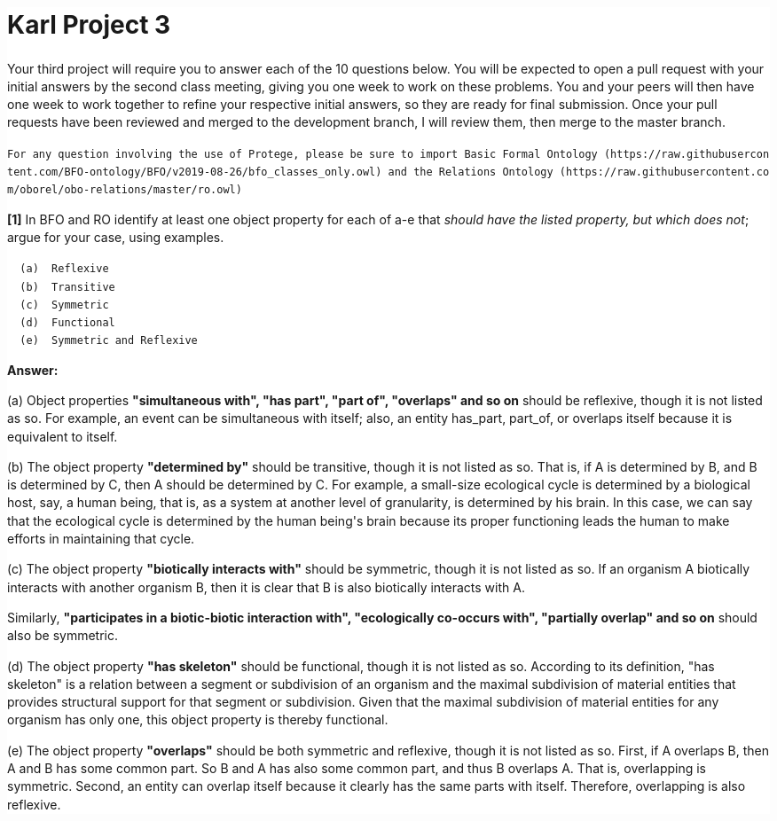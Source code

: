 # Karl Project 3

Your third project will require you to answer each of the 10 questions below.  You will be expected to open a pull request with your initial answers by the second class meeting, giving you one week to work on these problems. You and your peers will then have one week to work together to refine your respective initial answers, so they are ready for final submission. Once your pull requests have been reviewed and merged to the development branch, I will review them, then merge to the master branch. 

```
For any question involving the use of Protege, please be sure to import Basic Formal Ontology (https://raw.githubusercontent.com/BFO-ontology/BFO/v2019-08-26/bfo_classes_only.owl) and the Relations Ontology (https://raw.githubusercontent.com/oborel/obo-relations/master/ro.owl)
```

**[1]** In BFO and RO identify at least one object property for each of a-e that _should have the listed property, but which does not_; argue for your case, using examples. 
```
  (a)  Reflexive
  (b)  Transitive 
  (c)  Symmetric
  (d)  Functional
  (e)  Symmetric and Reflexive
```

**Answer:**

(a) Object properties **"simultaneous with", "has part", "part of", "overlaps" and so on** should be reflexive, though it is not listed as so. For example, an event can be simultaneous with itself; also, an entity has_part, part_of, or overlaps itself because it is equivalent to itself.

(b) The object property **"determined by"** should be transitive, though it is not listed as so. That is, if A is determined by B, and B is determined by C, then A should be determined by C. For example, a small-size ecological cycle is determined by a biological host, say, a human being, that is, as a system at another level of granularity, is determined by his brain. In this case, we can say that the ecological cycle is determined by the human being's brain because its proper functioning leads the human to make efforts in maintaining that cycle. 

(c) The object property **"biotically interacts with"** should be symmetric, though it is not listed as so. If an organism A biotically interacts with another organism B, then it is clear that B is also biotically interacts with A. 

Similarly, **"participates in a biotic-biotic interaction with", "ecologically co-occurs with", "partially overlap" and so on** should also be symmetric.

(d) The object property **"has skeleton"** should be functional, though it is not listed as so. According to its definition, "has skeleton" is a relation between a segment or subdivision of an organism and the maximal subdivision of material entities that provides structural support for that segment or subdivision. Given that the maximal subdivision of material entities for any organism has only one, this object property is thereby functional.

(e) The object property **"overlaps"** should be both symmetric and reflexive, though it is not listed as so. First, if A overlaps B, then A and B has some common part. So B and A has also some common part, and thus B overlaps A. That is, overlapping is symmetric. Second, an entity can overlap itself because it clearly has the same parts with itself. Therefore, overlapping is also reflexive.
